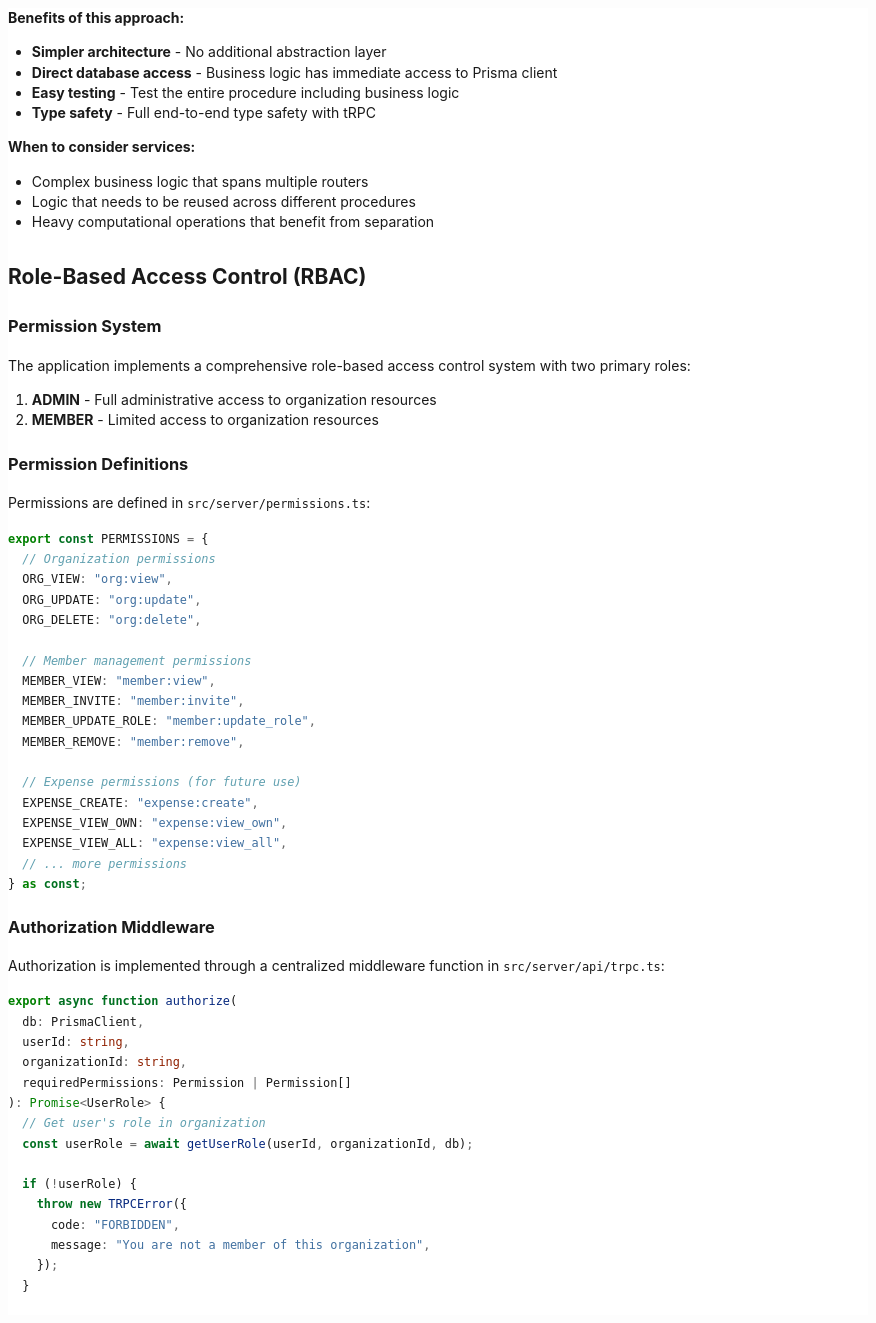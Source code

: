 **Benefits of this approach:**
- **Simpler architecture** - No additional abstraction layer
- **Direct database access** - Business logic has immediate access to Prisma client
- **Easy testing** - Test the entire procedure including business logic
- **Type safety** - Full end-to-end type safety with tRPC

**When to consider services:**
- Complex business logic that spans multiple routers
- Logic that needs to be reused across different procedures
- Heavy computational operations that benefit from separation

## Role-Based Access Control (RBAC)

### Permission System

The application implements a comprehensive role-based access control system with two primary roles:

1. **ADMIN** - Full administrative access to organization resources
2. **MEMBER** - Limited access to organization resources

### Permission Definitions

Permissions are defined in `src/server/permissions.ts`:

```typescript
export const PERMISSIONS = {
  // Organization permissions
  ORG_VIEW: "org:view",
  ORG_UPDATE: "org:update",
  ORG_DELETE: "org:delete",
  
  // Member management permissions
  MEMBER_VIEW: "member:view",
  MEMBER_INVITE: "member:invite",
  MEMBER_UPDATE_ROLE: "member:update_role",
  MEMBER_REMOVE: "member:remove",
  
  // Expense permissions (for future use)
  EXPENSE_CREATE: "expense:create",
  EXPENSE_VIEW_OWN: "expense:view_own",
  EXPENSE_VIEW_ALL: "expense:view_all",
  // ... more permissions
} as const;
```

### Authorization Middleware

Authorization is implemented through a centralized middleware function in `src/server/api/trpc.ts`:

```typescript
export async function authorize(
  db: PrismaClient,
  userId: string,
  organizationId: string,
  requiredPermissions: Permission | Permission[]
): Promise<UserRole> {
  // Get user's role in organization
  const userRole = await getUserRole(userId, organizationId, db);
  
  if (!userRole) {
    throw new TRPCError({
      code: "FORBIDDEN",
      message: "You are not a member of this organization",
    });
  }
  
```